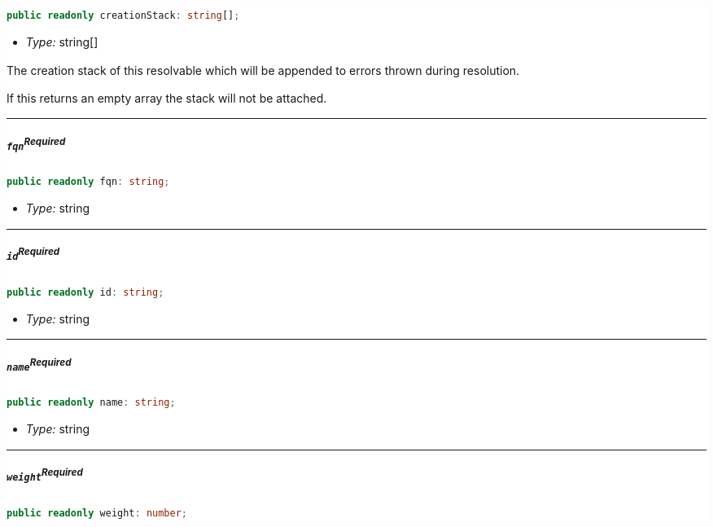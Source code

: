 ```typescript
public readonly creationStack: string[];
```

- *Type:* string[]

The creation stack of this resolvable which will be appended to errors thrown during resolution.

If this returns an empty array the stack will not be attached.

---

##### `fqn`<sup>Required</sup> <a name="fqn" id="@cdktf/provider-opentelekomcloud.dataOpentelekomcloudTaurusdbMysqlProxiesV3.DataOpentelekomcloudTaurusdbMysqlProxiesV3ProxyListMasterNodeWeightOutputReference.property.fqn"></a>

```typescript
public readonly fqn: string;
```

- *Type:* string

---

##### `id`<sup>Required</sup> <a name="id" id="@cdktf/provider-opentelekomcloud.dataOpentelekomcloudTaurusdbMysqlProxiesV3.DataOpentelekomcloudTaurusdbMysqlProxiesV3ProxyListMasterNodeWeightOutputReference.property.id"></a>

```typescript
public readonly id: string;
```

- *Type:* string

---

##### `name`<sup>Required</sup> <a name="name" id="@cdktf/provider-opentelekomcloud.dataOpentelekomcloudTaurusdbMysqlProxiesV3.DataOpentelekomcloudTaurusdbMysqlProxiesV3ProxyListMasterNodeWeightOutputReference.property.name"></a>

```typescript
public readonly name: string;
```

- *Type:* string

---

##### `weight`<sup>Required</sup> <a name="weight" id="@cdktf/provider-opentelekomcloud.dataOpentelekomcloudTaurusdbMysqlProxiesV3.DataOpentelekomcloudTaurusdbMysqlProxiesV3ProxyListMasterNodeWeightOutputReference.property.weight"></a>

```typescript
public readonly weight: number;
```
